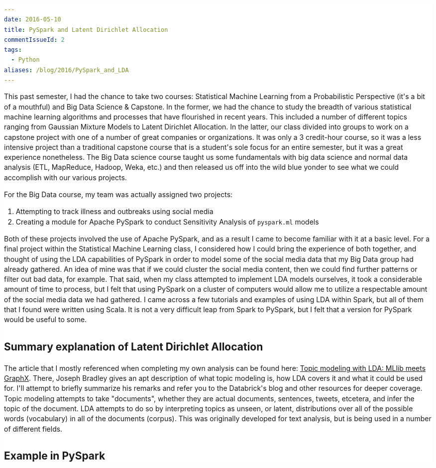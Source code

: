 ```yaml
---
date: 2016-05-10
title: PySpark and Latent Dirichlet Allocation
commentIssueId: 2
tags: 
  - Python
aliases: /blog/2016/PySpark_and_LDA
---
```


This past semester, I had the chance to take two courses: Statistical Machine Learning from a Probabilistic Perspective (it's a bit of a mouthful) and Big Data Science & Capstone. In the former, we had the chance to study the breadth of various statistical machine learning algorithms and processes that have flourished in recent years. This included a number of different topics ranging from Gaussian Mixture Models to Latent Dirichlet Allocation. In the latter, our class divided into groups to work on a capstone project with one of a number of great companies or organizations. It was only a 3 credit-hour course, so it was a less intensive project than a traditional capstone course that is a student's sole focus for an entire semester, but it was a great experience nonetheless. The Big Data science course taught us some fundamentals with big data science and normal data analysis (ETL, MapReduce, Hadoop, Weka, etc.) and then released us off into the wild blue yonder to see what we could accomplish with our various projects.

For the Big Data course, my team was actually assigned two projects: 

1. Attempting to track illness and outbreaks using social media
2. Creating a module for Apache PySpark to conduct Sensitivity Analysis of `pyspark.ml` models

Both of these projects involved the use of Apache PySpark, and as a result I came to become familiar with it at a basic level. For a final project within the Statistical Machine Learning class, I considered how I could bring the experience of both together, and thought of using the LDA capabilities of PySpark in order to model some of the social media data that my Big Data group had already gathered. An idea of mine was that if we could cluster the social media content, then we could find further patterns or filter out bad data, for example. That said, when my class attempted to implement LDA models ourselves, it took a considerable amount of time to process, but I felt that using PySpark on a cluster of computers would allow me to utilize a respectable amount of the social media data we had gathered. I came across a few tutorials and examples of using LDA within Spark, but all of them that I found were written using Scala. It is not a very difficult leap from Spark to PySpark, but I felt that a version for PySpark would be useful to some.

## Summary explanation of Latent Dirichlet Allocation

The article that I mostly referenced when completing my own analysis can be found here: [Topic modeling with LDA: MLlib meets GraphX](https://databricks.com/blog/2015/03/25/topic-modeling-with-lda-mllib-meets-graphx.html). There, Joseph Bradley gives an apt description of what topic modeling is, how LDA covers it and what it could be used for. I'll attempt to briefly summarize his remarks and refer you to the Databrick's blog and other resources for deeper coverage. Topic modeling attempts to take "documents", whether they are actual documents, sentences, tweets, etcetera, and infer the topic of the document. LDA attempts to do so by interpreting topics as unseen, or latent, distributions over all of the possible words (vocabulary) in all of the documents (corpus). This was originally developed for text analysis, but is being used in a number of different fields.  

## Example in PySpark
